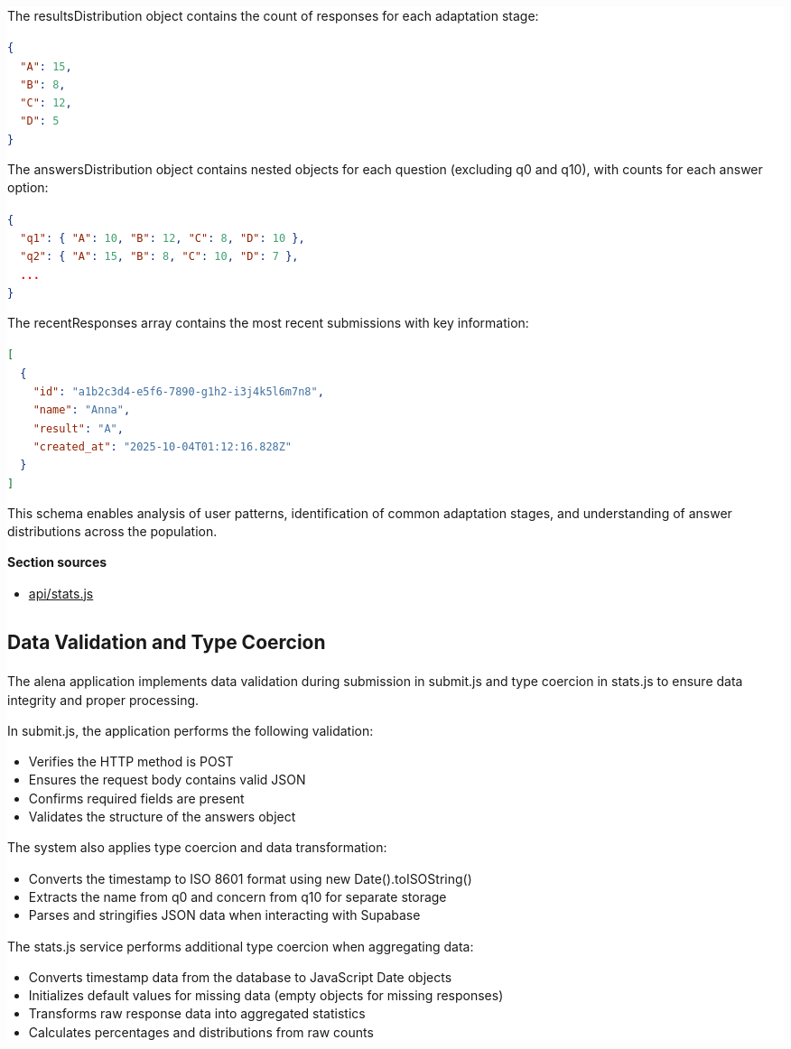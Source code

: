 The resultsDistribution object contains the count of responses for each adaptation stage:
```json
{
  "A": 15,
  "B": 8,
  "C": 12,
  "D": 5
}
```

The answersDistribution object contains nested objects for each question (excluding q0 and q10), with counts for each answer option:
```json
{
  "q1": { "A": 10, "B": 12, "C": 8, "D": 10 },
  "q2": { "A": 15, "B": 8, "C": 10, "D": 7 },
  ...
}
```

The recentResponses array contains the most recent submissions with key information:
```json
[
  {
    "id": "a1b2c3d4-e5f6-7890-g1h2-i3j4k5l6m7n8",
    "name": "Anna",
    "result": "A",
    "created_at": "2025-10-04T01:12:16.828Z"
  }
]
```

This schema enables analysis of user patterns, identification of common adaptation stages, and understanding of answer distributions across the population.

**Section sources**
- [api/stats.js](file://api/stats.js#L40-L79)

## Data Validation and Type Coercion
The alena application implements data validation during submission in submit.js and type coercion in stats.js to ensure data integrity and proper processing.

In submit.js, the application performs the following validation:
- Verifies the HTTP method is POST
- Ensures the request body contains valid JSON
- Confirms required fields are present
- Validates the structure of the answers object

The system also applies type coercion and data transformation:
- Converts the timestamp to ISO 8601 format using new Date().toISOString()
- Extracts the name from q0 and concern from q10 for separate storage
- Parses and stringifies JSON data when interacting with Supabase

The stats.js service performs additional type coercion when aggregating data:
- Converts timestamp data from the database to JavaScript Date objects
- Initializes default values for missing data (empty objects for missing responses)
- Transforms raw response data into aggregated statistics
- Calculates percentages and distributions from raw counts

